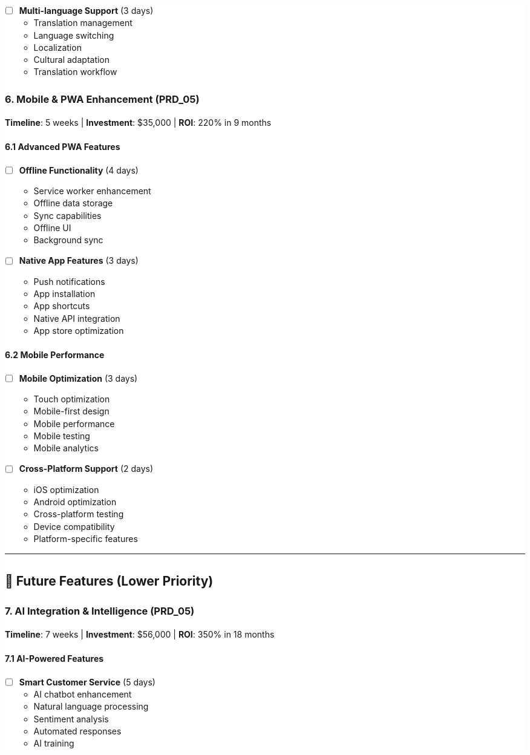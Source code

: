 - [ ] **Multi-language Support** (3 days)
  - Translation management
  - Language switching
  - Localization
  - Cultural adaptation
  - Translation workflow

### 6. Mobile & PWA Enhancement (PRD_05)
**Timeline**: 5 weeks | **Investment**: $35,000 | **ROI**: 220% in 9 months

#### 6.1 Advanced PWA Features
- [ ] **Offline Functionality** (4 days)
  - Service worker enhancement
  - Offline data storage
  - Sync capabilities
  - Offline UI
  - Background sync

- [ ] **Native App Features** (3 days)
  - Push notifications
  - App installation
  - App shortcuts
  - Native API integration
  - App store optimization

#### 6.2 Mobile Performance
- [ ] **Mobile Optimization** (3 days)
  - Touch optimization
  - Mobile-first design
  - Mobile performance
  - Mobile testing
  - Mobile analytics

- [ ] **Cross-Platform Support** (2 days)
  - iOS optimization
  - Android optimization
  - Cross-platform testing
  - Device compatibility
  - Platform-specific features

---

## 🔮 Future Features (Lower Priority)

### 7. AI Integration & Intelligence (PRD_05)
**Timeline**: 7 weeks | **Investment**: $56,000 | **ROI**: 350% in 18 months

#### 7.1 AI-Powered Features
- [ ] **Smart Customer Service** (5 days)
  - AI chatbot enhancement
  - Natural language processing
  - Sentiment analysis
  - Automated responses
  - AI training
